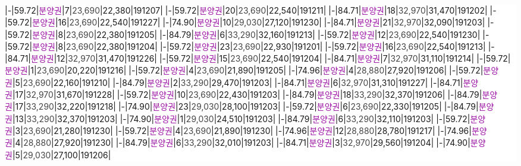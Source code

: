 |-|59.72|<span style="color:#9C11A5">분양권</span>|7|<span style="color:#444444">23,690</span>|22,380|191207|
|-|59.72|<span style="color:#9C11A5">분양권</span>|20|<span style="color:#444444">23,690</span>|22,540|191211|
|-|84.71|<span style="color:#9C11A5">분양권</span>|18|<span style="color:#444444">32,970</span>|31,470|191202|
|-|59.72|<span style="color:#9C11A5">분양권</span>|16|<span style="color:#444444">23,690</span>|22,540|191227|
|-|74.90|<span style="color:#9C11A5">분양권</span>|10|<span style="color:#444444">29,030</span>|27,120|191230|
|-|84.71|<span style="color:#9C11A5">분양권</span>|21|<span style="color:#444444">32,970</span>|32,090|191203|
|-|59.72|<span style="color:#9C11A5">분양권</span>|8|<span style="color:#444444">23,690</span>|22,380|191205|
|-|84.79|<span style="color:#9C11A5">분양권</span>|6|<span style="color:#444444">33,290</span>|32,160|191213|
|-|59.72|<span style="color:#9C11A5">분양권</span>|12|<span style="color:#444444">23,690</span>|22,540|191230|
|-|59.72|<span style="color:#9C11A5">분양권</span>|8|<span style="color:#444444">23,690</span>|22,380|191204|
|-|59.72|<span style="color:#9C11A5">분양권</span>|23|<span style="color:#444444">23,690</span>|22,930|191201|
|-|59.72|<span style="color:#9C11A5">분양권</span>|16|<span style="color:#444444">23,690</span>|22,540|191213|
|-|84.71|<span style="color:#9C11A5">분양권</span>|12|<span style="color:#444444">32,970</span>|31,470|191226|
|-|59.72|<span style="color:#9C11A5">분양권</span>|15|<span style="color:#444444">23,690</span>|22,540|191204|
|-|84.71|<span style="color:#9C11A5">분양권</span>|7|<span style="color:#444444">32,970</span>|31,110|191214|
|-|59.72|<span style="color:#9C11A5">분양권</span>|1|<span style="color:#444444">23,690</span>|20,220|191216|
|-|59.72|<span style="color:#9C11A5">분양권</span>|4|<span style="color:#444444">23,690</span>|21,890|191205|
|-|74.96|<span style="color:#9C11A5">분양권</span>|4|<span style="color:#444444">28,880</span>|27,920|191206|
|-|59.72|<span style="color:#9C11A5">분양권</span>|5|<span style="color:#444444">23,690</span>|22,160|191210|
|-|84.79|<span style="color:#9C11A5">분양권</span>|2|<span style="color:#444444">33,290</span>|29,470|191203|
|-|84.71|<span style="color:#9C11A5">분양권</span>|6|<span style="color:#444444">32,970</span>|31,310|191227|
|-|84.71|<span style="color:#9C11A5">분양권</span>|17|<span style="color:#444444">32,970</span>|31,670|191228|
|-|59.72|<span style="color:#9C11A5">분양권</span>|10|<span style="color:#444444">23,690</span>|22,430|191203|
|-|84.79|<span style="color:#9C11A5">분양권</span>|18|<span style="color:#444444">33,290</span>|32,370|191206|
|-|84.79|<span style="color:#9C11A5">분양권</span>|17|<span style="color:#444444">33,290</span>|32,220|191218|
|-|74.90|<span style="color:#9C11A5">분양권</span>|23|<span style="color:#444444">29,030</span>|28,100|191203|
|-|59.72|<span style="color:#9C11A5">분양권</span>|6|<span style="color:#444444">23,690</span>|22,330|191205|
|-|84.79|<span style="color:#9C11A5">분양권</span>|13|<span style="color:#444444">33,290</span>|32,370|191203|
|-|74.90|<span style="color:#9C11A5">분양권</span>|1|<span style="color:#444444">29,030</span>|24,510|191203|
|-|84.79|<span style="color:#9C11A5">분양권</span>|6|<span style="color:#444444">33,290</span>|32,110|191203|
|-|59.72|<span style="color:#9C11A5">분양권</span>|3|<span style="color:#444444">23,690</span>|21,280|191230|
|-|59.72|<span style="color:#9C11A5">분양권</span>|4|<span style="color:#444444">23,690</span>|21,890|191230|
|-|74.96|<span style="color:#9C11A5">분양권</span>|12|<span style="color:#444444">28,880</span>|28,780|191217|
|-|74.96|<span style="color:#9C11A5">분양권</span>|4|<span style="color:#444444">28,880</span>|27,920|191230|
|-|84.79|<span style="color:#9C11A5">분양권</span>|6|<span style="color:#444444">33,290</span>|32,010|191203|
|-|84.71|<span style="color:#9C11A5">분양권</span>|3|<span style="color:#444444">32,970</span>|29,560|191204|
|-|74.90|<span style="color:#9C11A5">분양권</span>|5|<span style="color:#444444">29,030</span>|27,100|191206|